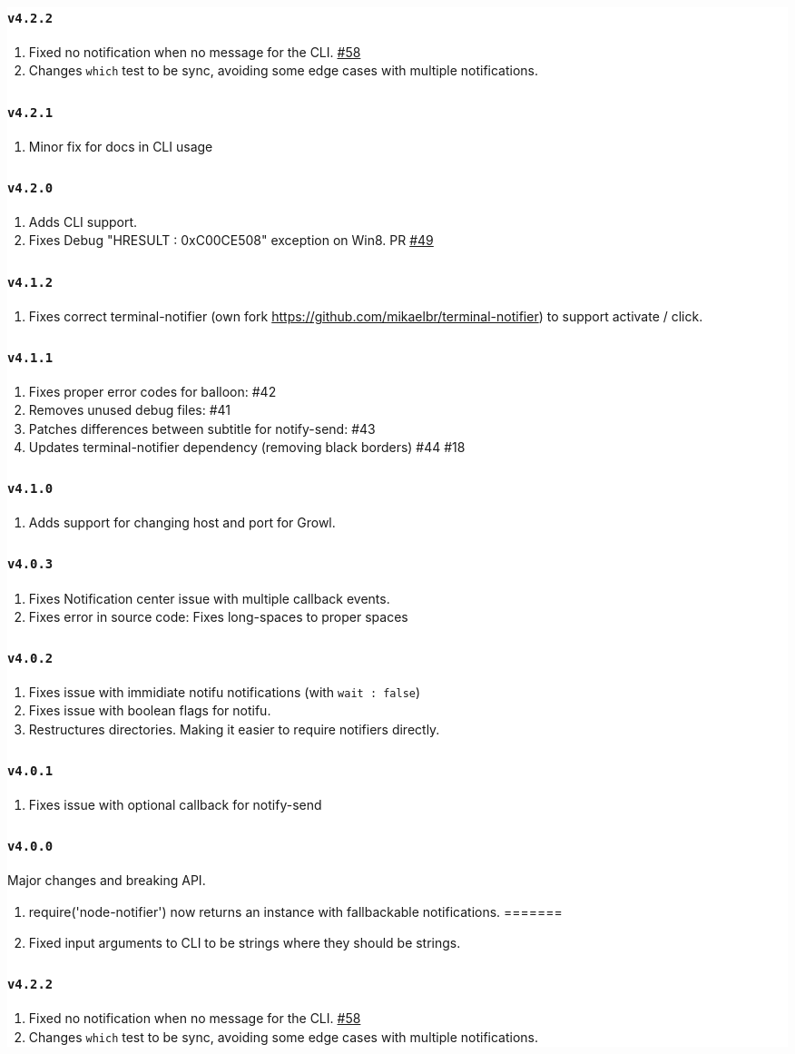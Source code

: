 ### `v4.2.2`
1. Fixed no notification when no message for the CLI. [#58](https://github.com/mikaelbr/node-notifier/pull/58)
2. Changes `which` test to be sync, avoiding some edge cases with multiple notifications.

### `v4.2.1`
1. Minor fix for docs in CLI usage

### `v4.2.0`
1. Adds CLI support.
2. Fixes Debug "HRESULT : 0xC00CE508" exception on Win8. PR [#49](https://github.com/mikaelbr/node-notifier/pull/49)

### `v4.1.2`
1. Fixes correct terminal-notifier (own fork https://github.com/mikaelbr/terminal-notifier)
   to support activate / click.

### `v4.1.1`
1. Fixes proper error codes for balloon: #42
2. Removes unused debug files: #41
3. Patches differences between subtitle for notify-send: #43
4. Updates terminal-notifier dependency (removing black borders) #44 #18

### `v4.1.0`
1. Adds support for changing host and port for Growl.

### `v4.0.3`
1. Fixes Notification center issue with multiple callback events.
2. Fixes error in source code: Fixes long-spaces to proper spaces

### `v4.0.2`
1. Fixes issue with immidiate notifu notifications (with `wait : false`)
2. Fixes issue with boolean flags for notifu.
3. Restructures directories. Making it easier to require notifiers directly.

### `v4.0.1`
1. Fixes issue with optional callback for notify-send

### `v4.0.0`
Major changes and breaking API.
1. require('node-notifier') now returns an instance with fallbackable notifications.
=======

1.  Fixed input arguments to CLI to be strings where they should be strings.

### `v4.2.2`

1.  Fixed no notification when no message for the CLI. [#58](https://github.com/mikaelbr/node-notifier/pull/58)
2.  Changes `which` test to be sync, avoiding some edge cases with multiple notifications.
